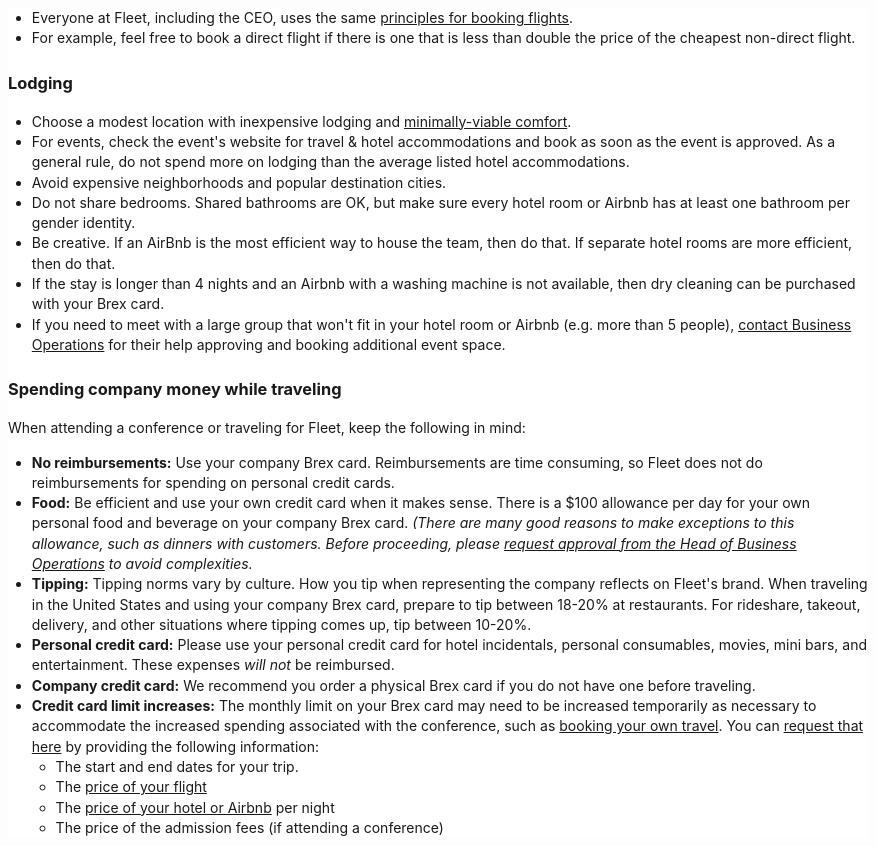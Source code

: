 * Everyone at Fleet, including the CEO, uses the same [principles for booking flights](https://fleetdm.com/handbook/digital-experience#schedule-travel-for-the-ceo).
* For example, feel free to book a direct flight if there is one that is less than double the price of the cheapest non-direct flight.

### Lodging

* Choose a modest location with inexpensive lodging and [minimally-viable comfort](https://fleetdm.com/handbook/company/why-this-way#why-spend-less).
* For events, check the event's website for travel & hotel accommodations and book as soon as the event is approved. As a general rule, do not spend more on lodging than the average listed hotel accommodations.
* Avoid expensive neighborhoods and popular destination cities.
* Do not share bedrooms. Shared bathrooms are OK, but make sure every hotel room or Airbnb has at least one bathroom per gender identity.
* Be creative. If an AirBnb is the most efficient way to house the team, then do that. If separate hotel rooms are more efficient, then do that.
* If the stay is longer than 4 nights and an Airbnb with a washing machine is not available, then dry cleaning can be purchased with your Brex card.
* If you need to meet with a large group that won't fit in your hotel room or Airbnb (e.g. more than 5 people), [contact Business Operations](https://fleetdm.com/handbook/business-operations#contact-us) for their help approving and booking additional event space.

### Spending company money while traveling

When attending a conference or traveling for Fleet, keep the following in mind:

* **No reimbursements:** Use your company Brex card. Reimbursements are time consuming, so Fleet does not do reimbursements for spending on personal credit cards.
* **Food:** Be efficient and use your own credit card when it makes sense. There is a $100 allowance per day for your own personal food and beverage on your company Brex card. _(There are many good reasons to make exceptions to this allowance, such as dinners with customers. Before proceeding, please_ [_request approval from the Head of Business Operations_](https://fleetdm.com/handbook/business-operations#contact-us) _to avoid complexities._
* **Tipping:** Tipping norms vary by culture. How you tip when representing the company reflects on Fleet's brand. When traveling in the United States and using your company Brex card, prepare to tip between 18-20% at restaurants. For rideshare, takeout, delivery, and other situations where tipping comes up, tip between 10-20%.
* **Personal credit card:** Please use your personal credit card for hotel incidentals, personal consumables, movies, mini bars, and entertainment. These expenses _will not_ be reimbursed.
* **Company credit card:** We recommend you order a physical Brex card if you do not have one before traveling.
* **Credit card limit increases:** The monthly limit on your Brex card may need to be increased temporarily as necessary to accommodate the increased spending associated with the conference, such as [booking your own travel](https://fleetdm.com/handbook/company/communications#flights). You can [request that here](https://fleetdm.com/handbook/business-operations#contact-us) by providing the following information:
  * The start and end dates for your trip.
  * The [price of your flight](https://fleetdm.com/handbook/company/communications#flights)
  * The [price of your hotel or Airbnb](https://fletdm.com/handbook/comopany/communications#lodging) per night
  * The price of the admission fees (if attending a conference)
